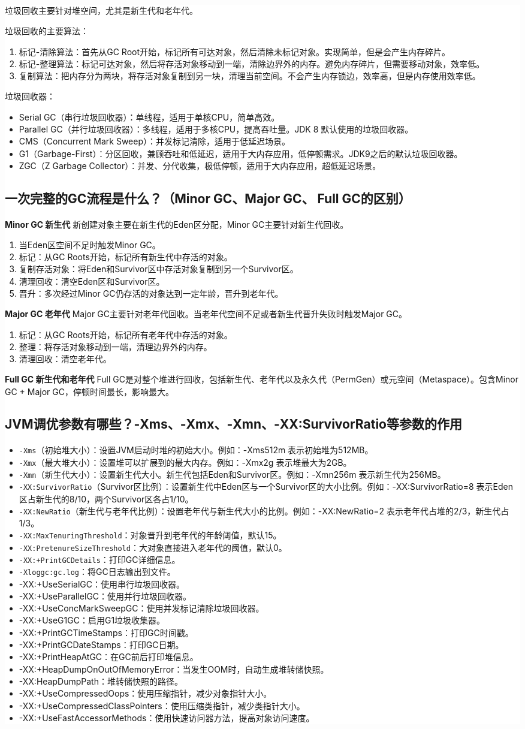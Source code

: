 垃圾回收主要针对堆空间，尤其是新生代和老年代。

垃圾回收的主要算法：
1. 标记-清除算法：首先从GC Root开始，标记所有可达对象，然后清除未标记对象。实现简单，但是会产生内存碎片。
2. 标记-整理算法：标记可达对象，然后将存活对象移动到一端，清除边界外的内存。避免内存碎片，但需要移动对象，效率低。
3. 复制算法：把内存分为两块，将存活对象复制到另一块，清理当前空间。不会产生内存锁边，效率高，但是内存使用效率低。


垃圾回收器：
- Serial GC（串行垃圾回收器）：单线程，适用于单核CPU，简单高效。
- Parallel GC（并行垃圾回收器）：多线程，适用于多核CPU，提高吞吐量。JDK 8 默认使用的垃圾回收器。
- CMS（Concurrent Mark Sweep）：并发标记清除，适用于低延迟场景。
- G1（Garbage-First）：分区回收，兼顾吞吐和低延迟，适用于大内存应用，低停顿需求。JDK9之后的默认垃圾回收器。
- ZGC（Z Garbage Collector）：并发、分代收集，极低停顿，适用于大内存应用，超低延迟场景。

## 一次完整的GC流程是什么？（Minor GC、Major GC、 Full GC的区别）
**Minor GC 新生代**
新创建对象主要在新生代的Eden区分配，Minor GC主要针对新生代回收。
1. 当Eden区空间不足时触发Minor GC。
2. 标记：从GC Roots开始，标记所有新生代中存活的对象。
3. 复制存活对象：将Eden和Survivor区中存活对象复制到另一个Survivor区。
4. 清理回收：清空Eden区和Survivor区。
5. 晋升：多次经过Minor GC仍存活的对象达到一定年龄，晋升到老年代。


**Major GC 老年代**
Major GC主要针对老年代回收。当老年代空间不足或者新生代晋升失败时触发Major GC。
1. 标记：从GC Roots开始，标记所有老年代中存活的对象。
2. 整理：将存活对象移动到一端，清理边界外的内存。
3. 清理回收：清空老年代。


**Full GC 新生代和老年代**
Full GC是对整个堆进行回收，包括新生代、老年代以及永久代（PermGen）或元空间（Metaspace）。包含Minor GC + Major GC，停顿时间最长，影响最大。





## JVM调优参数有哪些？-Xms、-Xmx、-Xmn、-XX:SurvivorRatio等参数的作用
- `-Xms`（初始堆大小）：设置JVM启动时堆的初始大小。例如：-Xms512m 表示初始堆为512MB。
- `-Xmx`（最大堆大小）：设置堆可以扩展到的最大内存。例如：-Xmx2g 表示堆最大为2GB。
- `-Xmn`（新生代大小）：设置新生代大小。新生代包括Eden和Survivor区。例如：-Xmn256m 表示新生代为256MB。
-  `-XX:SurvivorRatio`（Survivor区比例）：设置新生代中Eden区与一个Survivor区的大小比例。例如：-XX:SurvivorRatio=8 表示Eden区占新生代的8/10，两个Survivor区各占1/10。
-  `-XX:NewRatio`（新生代与老年代比例）：设置老年代与新生代大小的比例。例如：-XX:NewRatio=2 表示老年代占堆的2/3，新生代占1/3。
- `-XX:MaxTenuringThreshold`：对象晋升到老年代的年龄阈值，默认15。
- `-XX:PretenureSizeThreshold`：大对象直接进入老年代的阈值，默认0。
- `-XX:+PrintGCDetails`：打印GC详细信息。
- `-Xloggc:gc.log`：将GC日志输出到文件。
- -XX:+UseSerialGC：使用串行垃圾回收器。
- -XX:+UseParallelGC：使用并行垃圾回收器。
- -XX:+UseConcMarkSweepGC：使用并发标记清除垃圾回收器。
- -XX:+UseG1GC：启用G1垃圾收集器。
- -XX:+PrintGCTimeStamps：打印GC时间戳。
- -XX:+PrintGCDateStamps：打印GC日期。
- -XX:+PrintHeapAtGC：在GC前后打印堆信息。
- -XX:+HeapDumpOnOutOfMemoryError：当发生OOM时，自动生成堆转储快照。
- -XX:HeapDumpPath：堆转储快照的路径。
- -XX:+UseCompressedOops：使用压缩指针，减少对象指针大小。
- -XX:+UseCompressedClassPointers：使用压缩类指针，减少类指针大小。
- -XX:+UseFastAccessorMethods：使用快速访问器方法，提高对象访问速度。
